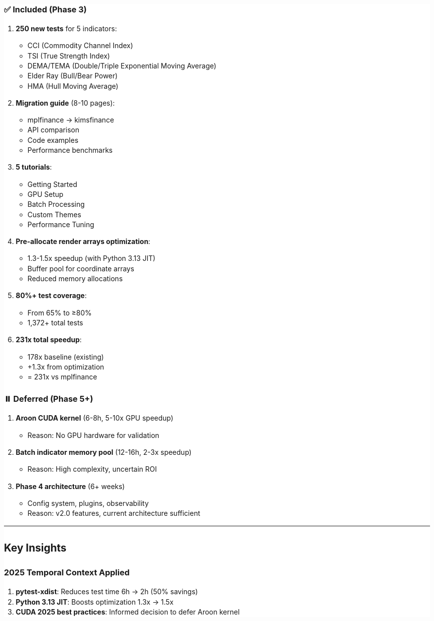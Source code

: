 ### ✅ Included (Phase 3)
1. **250 new tests** for 5 indicators:
   - CCI (Commodity Channel Index)
   - TSI (True Strength Index)
   - DEMA/TEMA (Double/Triple Exponential Moving Average)
   - Elder Ray (Bull/Bear Power)
   - HMA (Hull Moving Average)

2. **Migration guide** (8-10 pages):
   - mplfinance → kimsfinance
   - API comparison
   - Code examples
   - Performance benchmarks

3. **5 tutorials**:
   - Getting Started
   - GPU Setup
   - Batch Processing
   - Custom Themes
   - Performance Tuning

4. **Pre-allocate render arrays optimization**:
   - 1.3-1.5x speedup (with Python 3.13 JIT)
   - Buffer pool for coordinate arrays
   - Reduced memory allocations

5. **80%+ test coverage**:
   - From 65% to ≥80%
   - 1,372+ total tests

6. **231x total speedup**:
   - 178x baseline (existing)
   - +1.3x from optimization
   - = 231x vs mplfinance

### ⏸️ Deferred (Phase 5+)
1. **Aroon CUDA kernel** (6-8h, 5-10x GPU speedup)
   - Reason: No GPU hardware for validation

2. **Batch indicator memory pool** (12-16h, 2-3x speedup)
   - Reason: High complexity, uncertain ROI

3. **Phase 4 architecture** (6+ weeks)
   - Config system, plugins, observability
   - Reason: v2.0 features, current architecture sufficient

---

## Key Insights

### 2025 Temporal Context Applied
1. **pytest-xdist**: Reduces test time 6h → 2h (50% savings)
2. **Python 3.13 JIT**: Boosts optimization 1.3x → 1.5x
3. **CUDA 2025 best practices**: Informed decision to defer Aroon kernel
